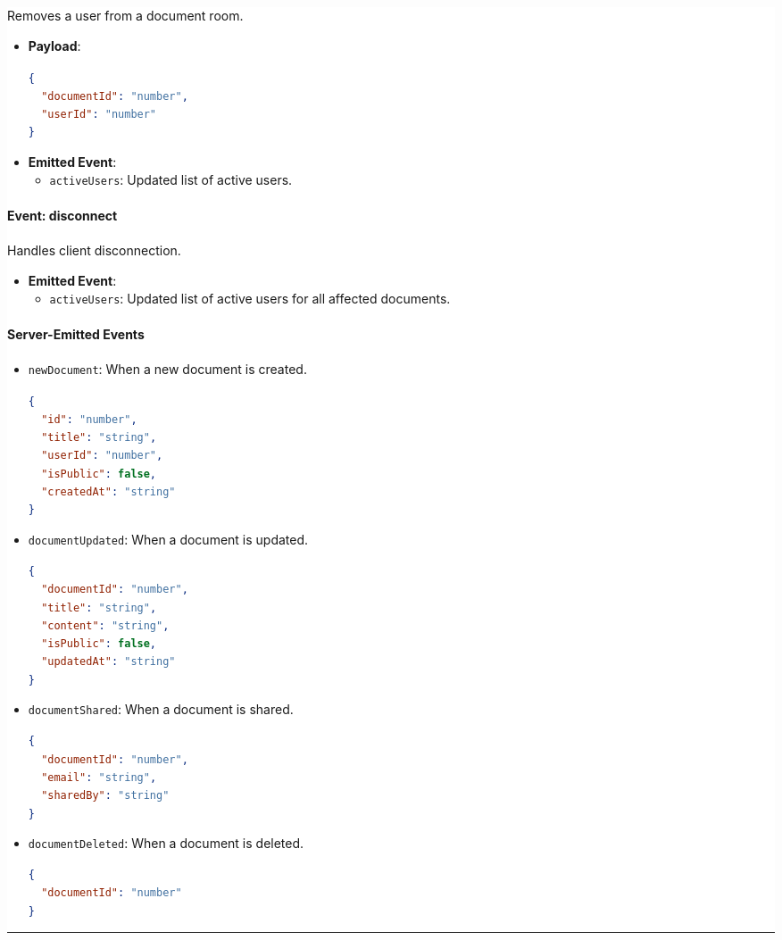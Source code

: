 Removes a user from a document room.

- **Payload**:
  ```json
  {
    "documentId": "number",
    "userId": "number"
  }
  ```
- **Emitted Event**:
  - `activeUsers`: Updated list of active users.

#### Event: disconnect

Handles client disconnection.

- **Emitted Event**:
  - `activeUsers`: Updated list of active users for all affected documents.

#### Server-Emitted Events

- `newDocument`: When a new document is created.
  ```json
  {
    "id": "number",
    "title": "string",
    "userId": "number",
    "isPublic": false,
    "createdAt": "string"
  }
  ```
- `documentUpdated`: When a document is updated.
  ```json
  {
    "documentId": "number",
    "title": "string",
    "content": "string",
    "isPublic": false,
    "updatedAt": "string"
  }
  ```
- `documentShared`: When a document is shared.
  ```json
  {
    "documentId": "number",
    "email": "string",
    "sharedBy": "string"
  }
  ```
- `documentDeleted`: When a document is deleted.
  ```json
  {
    "documentId": "number"
  }
  ```

---